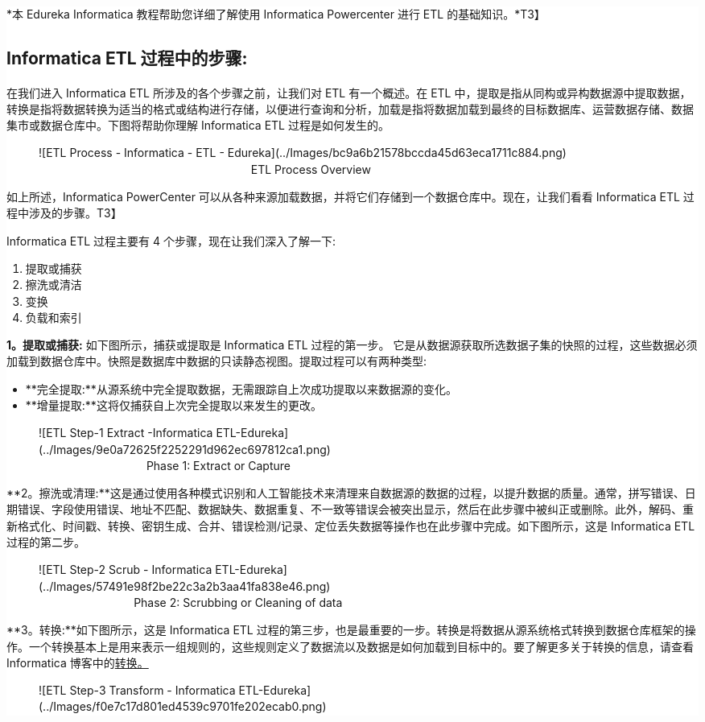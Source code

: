 *本 Edureka Informatica 教程帮助您详细了解使用 Informatica Powercenter 进行 ETL 的基础知识。*T3】

## **Informatica ETL 过程中的步骤:**

在我们进入 Informatica ETL 所涉及的各个步骤之前，让我们对 ETL 有一个概述。在 ETL 中，提取是指从同构或异构数据源中提取数据，转换是指将数据转换为适当的格式或结构进行存储，以便进行查询和分析，加载是指将数据加载到最终的目标数据库、运营数据存储、数据集市或数据仓库中。下图将帮助你理解 Informatica ETL 过程是如何发生的。

<figure id="attachment_42461" aria-describedby="caption-attachment-42461" style="width: 1190px" class="wp-caption aligncenter">![ETL Process - Informatica - ETL - Edureka](../Images/bc9a6b21578bccda45d63eca1711c884.png)

<figcaption id="caption-attachment-42461" class="wp-caption-text">                                                                   ETL Process Overview</figcaption>

</figure>

如上所述，Informatica PowerCenter 可以从各种来源加载数据，并将它们存储到一个数据仓库中。现在，让我们看看 Informatica ETL 过程中涉及的步骤。T3】

Informatica ETL 过程主要有 4 个步骤，现在让我们深入了解一下:

1.  提取或捕获
2.  擦洗或清洁
3.  变换
4.  负载和索引

**1。提取或捕获:** 如下图所示，捕获或提取是 Informatica ETL 过程的第一步。 它是从数据源获取所选数据子集的快照的过程，这些数据必须加载到数据仓库中。快照是数据库中数据的只读静态视图。提取过程可以有两种类型:

*   **完全提取:**从源系统中完全提取数据，无需跟踪自上次成功提取以来数据源的变化。
*   **增量提取:**这将仅捕获自上次完全提取以来发生的更改。

<figure id="attachment_42451" aria-describedby="caption-attachment-42451" style="width: 626px" class="wp-caption aligncenter">![ETL Step-1 Extract -Informatica ETL-Edureka](../Images/9e0a72625f2252291d962ec697812ca1.png)

<figcaption id="caption-attachment-42451" class="wp-caption-text">                                  Phase 1: Extract or Capture</figcaption>

</figure>

**2。擦洗或清理:**这是通过使用各种模式识别和人工智能技术来清理来自数据源的数据的过程，以提升数据的质量。通常，拼写错误、日期错误、字段使用错误、地址不匹配、数据缺失、数据重复、不一致等错误会被突出显示，然后在此步骤中被纠正或删除。此外，解码、重新格式化、时间戳、转换、密钥生成、合并、错误检测/记录、定位丢失数据等操作也在此步骤中完成。如下图所示，这是 Informatica ETL 过程的第二步。

<figure id="attachment_42452" aria-describedby="caption-attachment-42452" style="width: 626px" class="wp-caption aligncenter">![ETL Step-2 Scrub - Informatica ETL-Edureka](../Images/57491e98f2be22c3a2b3aa41fa838e46.png)

<figcaption id="caption-attachment-42452" class="wp-caption-text">                              Phase 2: Scrubbing or Cleaning of data</figcaption>

</figure>

**3。转换:**如下图所示，这是 Informatica ETL 过程的第三步，也是最重要的一步。转换是将数据从源系统格式转换到数据仓库框架的操作。一个转换基本上是用来表示一组规则的，这些规则定义了数据流以及数据是如何加载到目标中的。要了解更多关于转换的信息，请查看 Informatica 博客中的[转换。](https://www.edureka.co/blog/informatica-transformations/)

<figure id="attachment_42453" aria-describedby="caption-attachment-42453" style="width: 626px" class="wp-caption aligncenter">![ETL Step-3 Transform - Informatica ETL-Edureka](../Images/f0e7c17d801ed4539c9701fe202ecab0.png)
